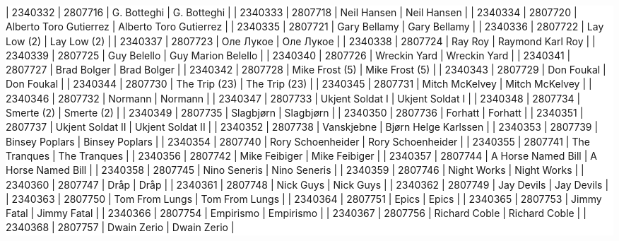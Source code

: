 | 2340332 | 2807716 | G. Botteghi | G. Botteghi |
| 2340333 | 2807718 | Neil Hansen | Neil Hansen |
| 2340334 | 2807720 | Alberto Toro Gutierrez | Alberto Toro Gutierrez |
| 2340335 | 2807721 | Gary Bellamy | Gary Bellamy |
| 2340336 | 2807722 | Lay Low (2) | Lay Low (2) |
| 2340337 | 2807723 | Оле Лукое | Оле Лукое |
| 2340338 | 2807724 | Ray Roy | Raymond Karl Roy |
| 2340339 | 2807725 | Guy Belello | Guy Marion Belello |
| 2340340 | 2807726 | Wreckin Yard | Wreckin Yard |
| 2340341 | 2807727 | Brad Bolger | Brad Bolger |
| 2340342 | 2807728 | Mike Frost (5) | Mike Frost (5) |
| 2340343 | 2807729 | Don Foukal | Don Foukal |
| 2340344 | 2807730 | The Trip (23) | The Trip (23) |
| 2340345 | 2807731 | Mitch McKelvey | Mitch McKelvey |
| 2340346 | 2807732 | Normann | Normann |
| 2340347 | 2807733 | Ukjent Soldat I | Ukjent Soldat I |
| 2340348 | 2807734 | Smerte (2) | Smerte (2) |
| 2340349 | 2807735 | Slagbjørn | Slagbjørn |
| 2340350 | 2807736 | Forhatt | Forhatt |
| 2340351 | 2807737 | Ukjent Soldat II | Ukjent Soldat II |
| 2340352 | 2807738 | Vanskjebne | Bjørn Helge Karlssen |
| 2340353 | 2807739 | Binsey Poplars | Binsey Poplars |
| 2340354 | 2807740 | Rory Schoenheider | Rory Schoenheider |
| 2340355 | 2807741 | The Tranques | The Tranques |
| 2340356 | 2807742 | Mike Feibiger | Mike Feibiger |
| 2340357 | 2807744 | A Horse Named Bill | A Horse Named Bill |
| 2340358 | 2807745 | Nino Seneris | Nino Seneris |
| 2340359 | 2807746 | Night Works | Night Works |
| 2340360 | 2807747 | Dråp | Dråp |
| 2340361 | 2807748 | Nick Guys | Nick Guys |
| 2340362 | 2807749 | Jay Devils | Jay Devils |
| 2340363 | 2807750 | Tom From Lungs | Tom From Lungs |
| 2340364 | 2807751 | Epics | Epics |
| 2340365 | 2807753 | Jimmy Fatal | Jimmy Fatal |
| 2340366 | 2807754 | Empirismo | Empirismo |
| 2340367 | 2807756 | Richard Coble | Richard Coble |
| 2340368 | 2807757 | Dwain Zerio | Dwain Zerio |
